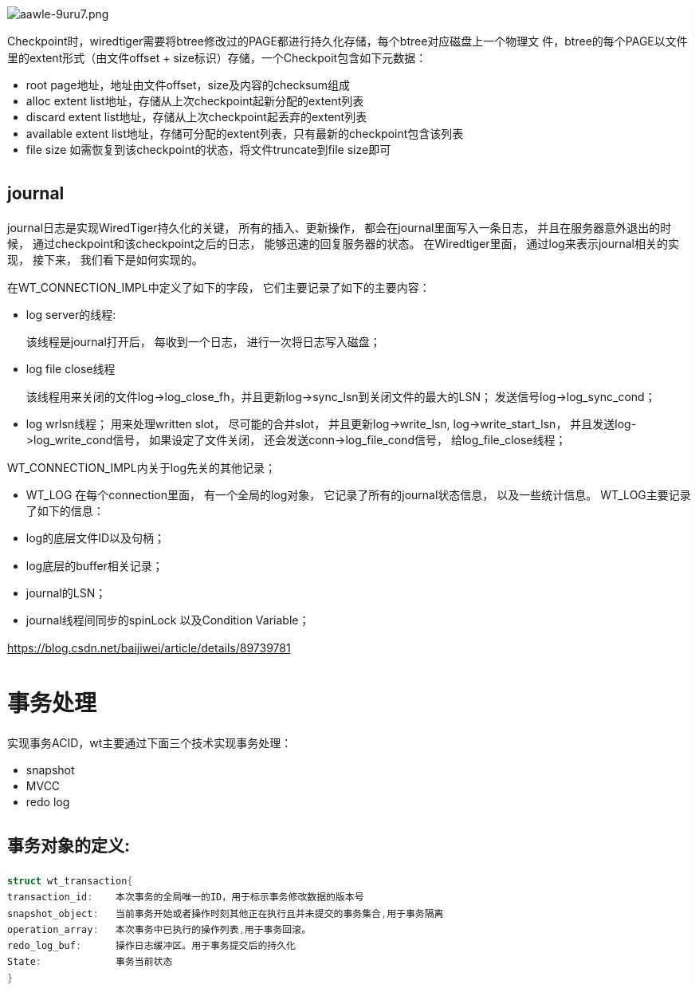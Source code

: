![aawle-9uru7.png](https://upload-images.jianshu.io/upload_images/9243349-c536cd318346b035.png?imageMogr2/auto-orient/strip%7CimageView2/2/w/1240)

Checkpoint时，wiredtiger需要将btree修改过的PAGE都进行持久化存储，每个btree对应磁盘上一个物理文 件，btree的每个PAGE以文件里的extent形式（由文件offset + size标识）存储，一个Checkpoit包含如下元数据：

- root page地址，地址由文件offset，size及内容的checksum组成
- alloc extent list地址，存储从上次checkpoint起新分配的extent列表
- discard extent list地址，存储从上次checkpoint起丢弃的extent列表
- available extent list地址，存储可分配的extent列表，只有最新的checkpoint包含该列表
- file size 如需恢复到该checkpoint的状态，将文件truncate到file size即可

## journal

journal日志是实现WiredTiger持久化的关键， 所有的插入、更新操作， 都会在journal里面写入一条日志， 并且在服务器意外退出的时候， 通过checkpoint和该checkpoint之后的日志， 能够迅速的回复服务器的状态。
在Wiredtiger里面， 通过log来表示journal相关的实现， 接下来， 我们看下是如何实现的。

在WT_CONNECTION_IMPL中定义了如下的字段， 它们主要记录了如下的主要内容：

+ log server的线程:

  该线程是journal打开后， 每收到一个日志， 进行一次将日志写入磁盘；

+ log file close线程

   该线程用来关闭的文件log->log_close_fh，并且更新log->sync_lsn到关闭文件的最大的LSN； 发送信号log->log_sync_cond；

+ log wrlsn线程；
  用来处理written slot， 尽可能的合并slot， 并且更新log->write_lsn, log->write_start_lsn， 并且发送log->log_write_cond信号， 如果设定了文件关闭， 还会发送conn->log_file_cond信号， 给log_file_close线程；

WT_CONNECTION_IMPL内关于log先关的其他记录；

+ WT_LOG
  在每个connection里面， 有一个全局的log对象， 它记录了所有的journal状态信息， 以及一些统计信息。
  WT_LOG主要记录了如下的信息：

+ log的底层文件ID以及句柄；
+ log底层的buffer相关记录；
+ journal的LSN；
+ journal线程间同步的spinLock 以及Condition Variable；

https://blog.csdn.net/baijiwei/article/details/89739781

# 事务处理

实现事务ACID，wt主要通过下面三个技术实现事务处理：
+ snapshot
+ MVCC
+ redo log

## 事务对象的定义:

```c++
struct wt_transaction{
transaction_id:    本次事务的全局唯一的ID，用于标示事务修改数据的版本号
snapshot_object:   当前事务开始或者操作时刻其他正在执行且并未提交的事务集合,用于事务隔离
operation_array:   本次事务中已执行的操作列表,用于事务回滚。
redo_log_buf:      操作日志缓冲区。用于事务提交后的持久化
State:             事务当前状态
}
```
